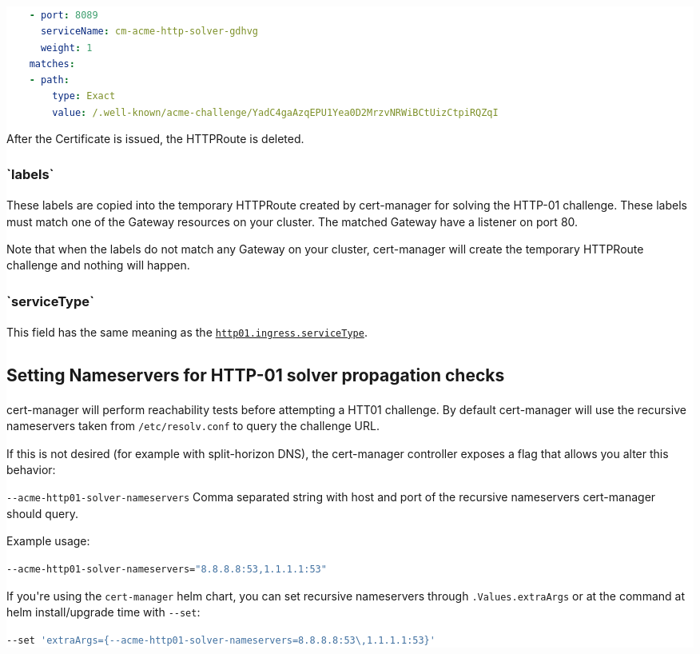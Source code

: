 ```yaml
    - port: 8089
      serviceName: cm-acme-http-solver-gdhvg
      weight: 1
    matches:
    - path:
        type: Exact
        value: /.well-known/acme-challenge/YadC4gaAzqEPU1Yea0D2MrzvNRWiBCtUizCtpiRQZqI
```

After the Certificate is issued, the HTTPRoute is deleted.

<h3 id="gatewayhttproute-labels">`labels`</h3>

These labels are copied into the temporary HTTPRoute created by cert-manager for
solving the HTTP-01 challenge. These labels must match one of the Gateway
resources on your cluster. The matched Gateway have a listener on port 80.

Note that when the labels do not match any Gateway on your cluster, cert-manager
will create the temporary HTTPRoute challenge and nothing will happen.

<h3 id="gatewayhttproute-service-type">`serviceType`</h3>

This field has the same meaning as the
[`http01.ingress.serviceType`](#ingress-service-type).


## Setting Nameservers for HTTP-01 solver propagation checks

cert-manager will perform reachability tests before attempting a HTT01
challenge.  By default cert-manager will use the recursive nameservers taken
from `/etc/resolv.conf` to query the challenge URL.

If this is not desired (for example with split-horizon DNS), the cert-manager 
controller exposes a flag that allows you alter this behavior:

`--acme-http01-solver-nameservers` Comma separated string with host and port of the
recursive nameservers cert-manager should query.


Example usage:
```bash
--acme-http01-solver-nameservers="8.8.8.8:53,1.1.1.1:53"
```

If you're using the `cert-manager` helm chart, you can set recursive nameservers
through `.Values.extraArgs` or at the command at helm install/upgrade time
with `--set`:

```bash
--set 'extraArgs={--acme-http01-solver-nameservers=8.8.8.8:53\,1.1.1.1:53}'
```